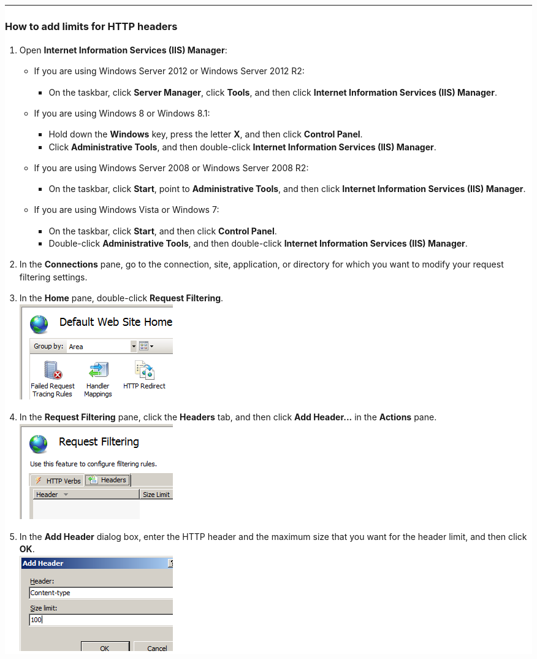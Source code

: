* * *

### How to add limits for HTTP headers

1. Open **Internet Information Services (IIS) Manager**: 

    - If you are using Windows Server 2012 or Windows Server 2012 R2: 

        - On the taskbar, click **Server Manager**, click **Tools**, and then click **Internet Information Services (IIS) Manager**.
    - If you are using Windows 8 or Windows 8.1: 

        - Hold down the **Windows** key, press the letter **X**, and then click **Control Panel**.
        - Click **Administrative Tools**, and then double-click **Internet Information Services (IIS) Manager**.
    - If you are using Windows Server 2008 or Windows Server 2008 R2: 

        - On the taskbar, click **Start**, point to **Administrative Tools**, and then click **Internet Information Services (IIS) Manager**.
    - If you are using Windows Vista or Windows 7: 

        - On the taskbar, click **Start**, and then click **Control Panel**.
        - Double-click **Administrative Tools**, and then double-click **Internet Information Services (IIS) Manager**.
2. In the **Connections** pane, go to the connection, site, application, or directory for which you want to modify your request filtering settings.
3. In the **Home** pane, double-click **Request Filtering**.   
    [![](index/_static/image34.png)](index/_static/image33.png)
4. In the **Request Filtering** pane, click the **Headers** tab, and then click **Add Header...** in the **Actions** pane.   
    [![](index/_static/image36.png)](index/_static/image35.png)
5. In the **Add Header** dialog box, enter the HTTP header and the maximum size that you want for the header limit, and then click **OK**.   
    [![](index/_static/image38.png)](index/_static/image37.png)
